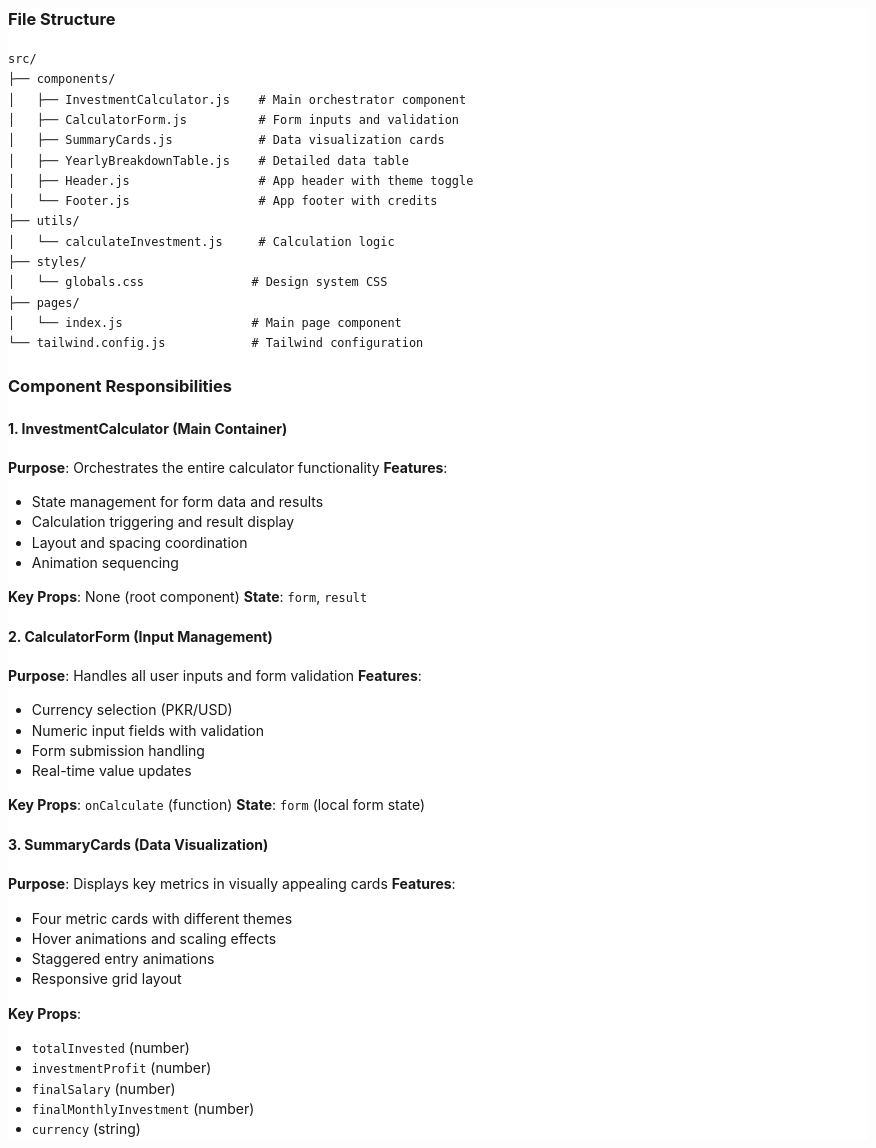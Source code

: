 ### File Structure
```
src/
├── components/
│   ├── InvestmentCalculator.js    # Main orchestrator component
│   ├── CalculatorForm.js          # Form inputs and validation
│   ├── SummaryCards.js            # Data visualization cards
│   ├── YearlyBreakdownTable.js    # Detailed data table
│   ├── Header.js                  # App header with theme toggle
│   └── Footer.js                  # App footer with credits
├── utils/
│   └── calculateInvestment.js     # Calculation logic
├── styles/
│   └── globals.css               # Design system CSS
├── pages/
│   └── index.js                  # Main page component
└── tailwind.config.js            # Tailwind configuration
```

### Component Responsibilities

#### 1. InvestmentCalculator (Main Container)
**Purpose**: Orchestrates the entire calculator functionality
**Features**:
- State management for form data and results
- Calculation triggering and result display
- Layout and spacing coordination
- Animation sequencing

**Key Props**: None (root component)
**State**: `form`, `result`

#### 2. CalculatorForm (Input Management)
**Purpose**: Handles all user inputs and form validation
**Features**:
- Currency selection (PKR/USD)
- Numeric input fields with validation
- Form submission handling
- Real-time value updates

**Key Props**: `onCalculate` (function)
**State**: `form` (local form state)

#### 3. SummaryCards (Data Visualization)
**Purpose**: Displays key metrics in visually appealing cards
**Features**:
- Four metric cards with different themes
- Hover animations and scaling effects
- Staggered entry animations
- Responsive grid layout

**Key Props**: 
- `totalInvested` (number)
- `investmentProfit` (number) 
- `finalSalary` (number)
- `finalMonthlyInvestment` (number)
- `currency` (string)
